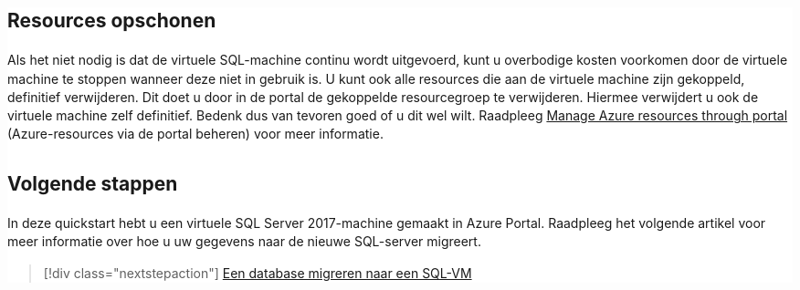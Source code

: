 ## <a name="clean-up-resources"></a>Resources opschonen

Als het niet nodig is dat de virtuele SQL-machine continu wordt uitgevoerd, kunt u overbodige kosten voorkomen door de virtuele machine te stoppen wanneer deze niet in gebruik is. U kunt ook alle resources die aan de virtuele machine zijn gekoppeld, definitief verwijderen. Dit doet u door in de portal de gekoppelde resourcegroep te verwijderen. Hiermee verwijdert u ook de virtuele machine zelf definitief. Bedenk dus van tevoren goed of u dit wel wilt. Raadpleeg [Manage Azure resources through portal](../../../azure-resource-manager/resource-group-portal.md) (Azure-resources via de portal beheren) voor meer informatie.

## <a name="next-steps"></a>Volgende stappen

In deze quickstart hebt u een virtuele SQL Server 2017-machine gemaakt in Azure Portal. Raadpleeg het volgende artikel voor meer informatie over hoe u uw gegevens naar de nieuwe SQL-server migreert.

> [!div class="nextstepaction"]
> [Een database migreren naar een SQL-VM](virtual-machines-windows-migrate-sql.md)
